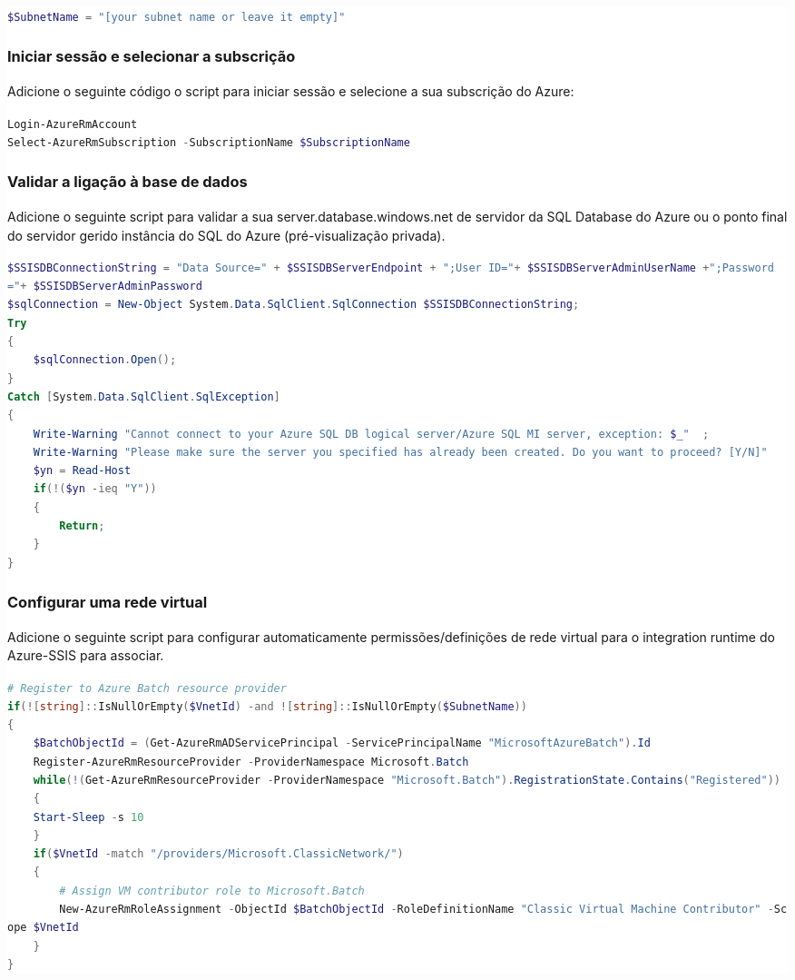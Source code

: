 ```powershell
$SubnetName = "[your subnet name or leave it empty]" 

```
### <a name="log-in-and-select-subscription"></a>Iniciar sessão e selecionar a subscrição
Adicione o seguinte código o script para iniciar sessão e selecione a sua subscrição do Azure: 

```powershell
Login-AzureRmAccount
Select-AzureRmSubscription -SubscriptionName $SubscriptionName
```

### <a name="validate-the-connection-to-database"></a>Validar a ligação à base de dados
Adicione o seguinte script para validar a sua server.database.windows.net de servidor da SQL Database do Azure ou o ponto final do servidor gerido instância do SQL do Azure (pré-visualização privada). 

```powershell
$SSISDBConnectionString = "Data Source=" + $SSISDBServerEndpoint + ";User ID="+ $SSISDBServerAdminUserName +";Password="+ $SSISDBServerAdminPassword
$sqlConnection = New-Object System.Data.SqlClient.SqlConnection $SSISDBConnectionString;
Try
{
    $sqlConnection.Open();
}
Catch [System.Data.SqlClient.SqlException]
{
    Write-Warning "Cannot connect to your Azure SQL DB logical server/Azure SQL MI server, exception: $_"  ;
    Write-Warning "Please make sure the server you specified has already been created. Do you want to proceed? [Y/N]"
    $yn = Read-Host
    if(!($yn -ieq "Y"))
    {
        Return;
    } 
}
```

### <a name="configure-virtual-network"></a>Configurar uma rede virtual
Adicione o seguinte script para configurar automaticamente permissões/definições de rede virtual para o integration runtime do Azure-SSIS para associar.

```powershell
# Register to Azure Batch resource provider
if(![string]::IsNullOrEmpty($VnetId) -and ![string]::IsNullOrEmpty($SubnetName))
{
    $BatchObjectId = (Get-AzureRmADServicePrincipal -ServicePrincipalName "MicrosoftAzureBatch").Id
    Register-AzureRmResourceProvider -ProviderNamespace Microsoft.Batch
    while(!(Get-AzureRmResourceProvider -ProviderNamespace "Microsoft.Batch").RegistrationState.Contains("Registered"))
    {
    Start-Sleep -s 10
    }
    if($VnetId -match "/providers/Microsoft.ClassicNetwork/")
    {
        # Assign VM contributor role to Microsoft.Batch
        New-AzureRmRoleAssignment -ObjectId $BatchObjectId -RoleDefinitionName "Classic Virtual Machine Contributor" -Scope $VnetId
    }
}
```
